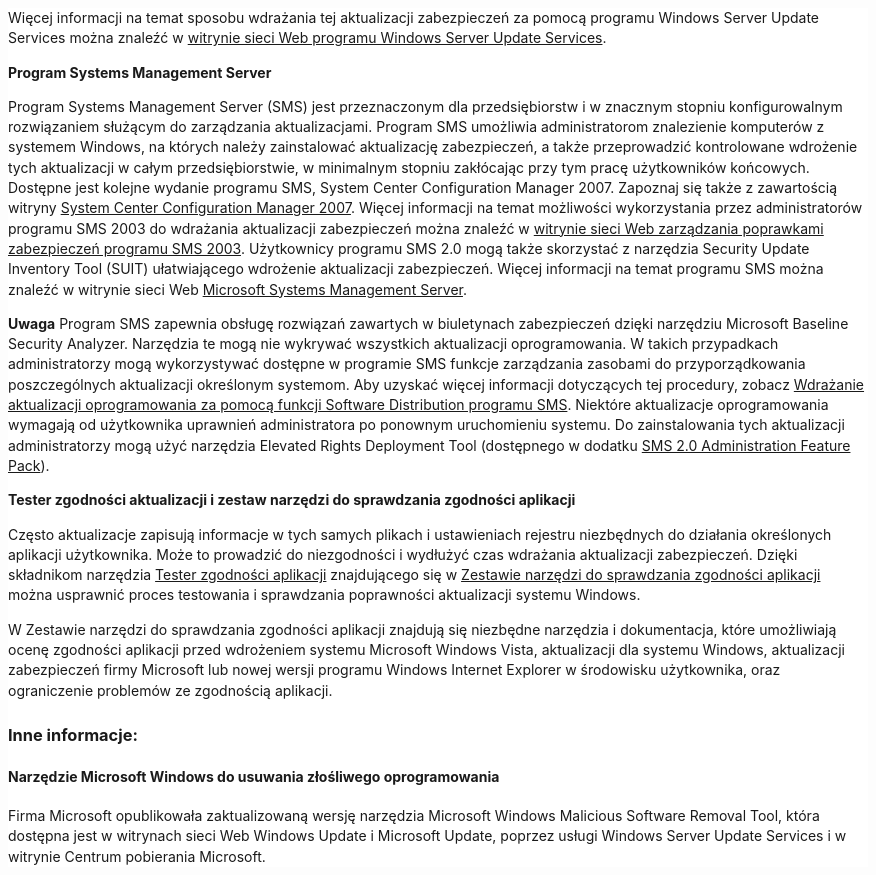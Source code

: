 Więcej informacji na temat sposobu wdrażania tej aktualizacji zabezpieczeń za pomocą programu Windows Server Update Services można znaleźć w [witrynie sieci Web programu Windows Server Update Services](http://go.microsoft.com/fwlink/?linkid=50120).

**Program Systems Management Server**

Program Systems Management Server (SMS) jest przeznaczonym dla przedsiębiorstw i w znacznym stopniu konfigurowalnym rozwiązaniem służącym do zarządzania aktualizacjami. Program SMS umożliwia administratorom znalezienie komputerów z systemem Windows, na których należy zainstalować aktualizację zabezpieczeń, a także przeprowadzić kontrolowane wdrożenie tych aktualizacji w całym przedsiębiorstwie, w minimalnym stopniu zakłócając przy tym pracę użytkowników końcowych. Dostępne jest kolejne wydanie programu SMS, System Center Configuration Manager 2007. Zapoznaj się także z zawartością witryny [System Center Configuration Manager 2007](http://technet.microsoft.com/en-us/library/bb735860.aspx). Więcej informacji na temat możliwości wykorzystania przez administratorów programu SMS 2003 do wdrażania aktualizacji zabezpieczeń można znaleźć w [witrynie sieci Web zarządzania poprawkami zabezpieczeń programu SMS 2003](http://go.microsoft.com/fwlink/?linkid=22939). Użytkownicy programu SMS 2.0 mogą także skorzystać z narzędzia Security Update Inventory Tool (SUIT) ułatwiającego wdrożenie aktualizacji zabezpieczeń. Więcej informacji na temat programu SMS można znaleźć w witrynie sieci Web [Microsoft Systems Management Server](http://go.microsoft.com/fwlink/?linkid=21158).

**Uwaga** Program SMS zapewnia obsługę rozwiązań zawartych w biuletynach zabezpieczeń dzięki narzędziu Microsoft Baseline Security Analyzer. Narzędzia te mogą nie wykrywać wszystkich aktualizacji oprogramowania. W takich przypadkach administratorzy mogą wykorzystywać dostępne w programie SMS funkcje zarządzania zasobami do przyporządkowania poszczególnych aktualizacji określonym systemom. Aby uzyskać więcej informacji dotyczących tej procedury, zobacz [Wdrażanie aktualizacji oprogramowania za pomocą funkcji Software Distribution programu SMS](http://go.microsoft.com/fwlink/?linkid=33341). Niektóre aktualizacje oprogramowania wymagają od użytkownika uprawnień administratora po ponownym uruchomieniu systemu. Do zainstalowania tych aktualizacji administratorzy mogą użyć narzędzia Elevated Rights Deployment Tool (dostępnego w dodatku [SMS 2.0 Administration Feature Pack](http://go.microsoft.com/fwlink/?linkid=21161)).

**Tester zgodności aktualizacji i zestaw narzędzi do sprawdzania zgodności aplikacji**

Często aktualizacje zapisują informacje w tych samych plikach i ustawieniach rejestru niezbędnych do działania określonych aplikacji użytkownika. Może to prowadzić do niezgodności i wydłużyć czas wdrażania aktualizacji zabezpieczeń. Dzięki składnikom narzędzia [Tester zgodności aplikacji](http://technet2.microsoft.com/windowsvista/en/library/4279e239-37a4-44aa-aec5-4e70fe39f9de1033.mspx?mfr=true) znajdującego się w [Zestawie narzędzi do sprawdzania zgodności aplikacji](http://www.microsoft.com/downloads/details.aspx?familyid=24da89e9-b581-47b0-b45e-492dd6da2971&displaylang=en) można usprawnić proces testowania i sprawdzania poprawności aktualizacji systemu Windows.

W Zestawie narzędzi do sprawdzania zgodności aplikacji znajdują się niezbędne narzędzia i dokumentacja, które umożliwiają ocenę zgodności aplikacji przed wdrożeniem systemu Microsoft Windows Vista, aktualizacji dla systemu Windows, aktualizacji zabezpieczeń firmy Microsoft lub nowej wersji programu Windows Internet Explorer w środowisku użytkownika, oraz ograniczenie problemów ze zgodnością aplikacji.

### Inne informacje:

#### Narzędzie Microsoft Windows do usuwania złośliwego oprogramowania

Firma Microsoft opublikowała zaktualizowaną wersję narzędzia Microsoft Windows Malicious Software Removal Tool, która dostępna jest w witrynach sieci Web Windows Update i Microsoft Update, poprzez usługi Windows Server Update Services i w witrynie Centrum pobierania Microsoft.
